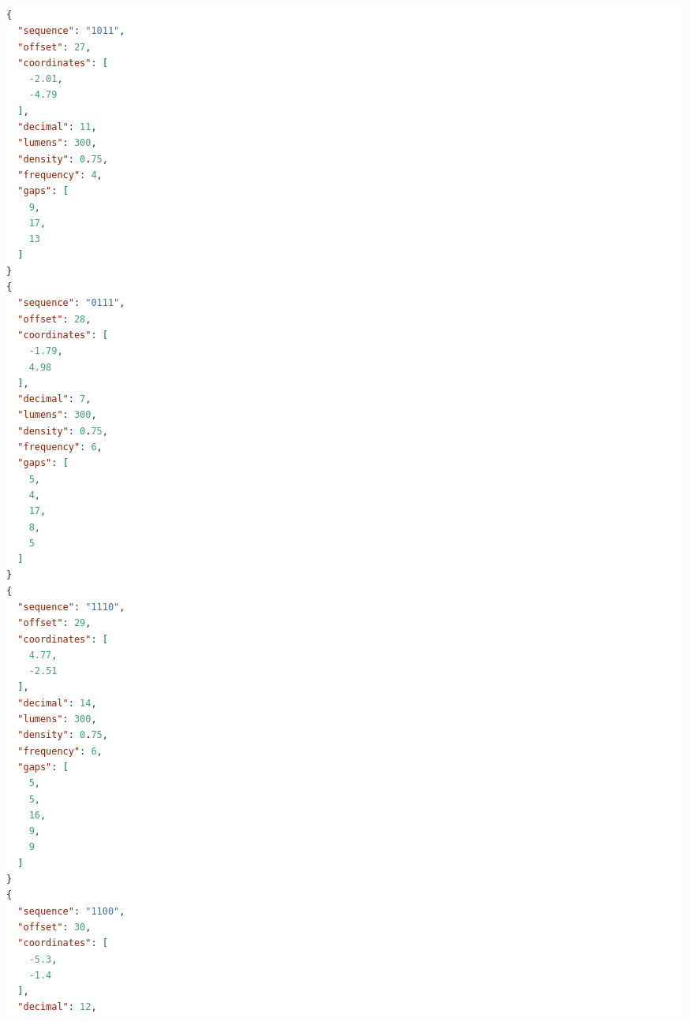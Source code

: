 ```json
{
  "sequence": "1011",
  "offset": 27,
  "coordinates": [
    -2.01,
    -4.79
  ],
  "decimal": 11,
  "lumens": 300,
  "density": 0.75,
  "frequency": 4,
  "gaps": [
    9,
    17,
    13
  ]
}
{
  "sequence": "0111",
  "offset": 28,
  "coordinates": [
    -1.79,
    4.98
  ],
  "decimal": 7,
  "lumens": 300,
  "density": 0.75,
  "frequency": 6,
  "gaps": [
    5,
    4,
    17,
    8,
    5
  ]
}
{
  "sequence": "1110",
  "offset": 29,
  "coordinates": [
    4.77,
    -2.51
  ],
  "decimal": 14,
  "lumens": 300,
  "density": 0.75,
  "frequency": 6,
  "gaps": [
    5,
    5,
    16,
    9,
    9
  ]
}
{
  "sequence": "1100",
  "offset": 30,
  "coordinates": [
    -5.3,
    -1.4
  ],
  "decimal": 12,
```